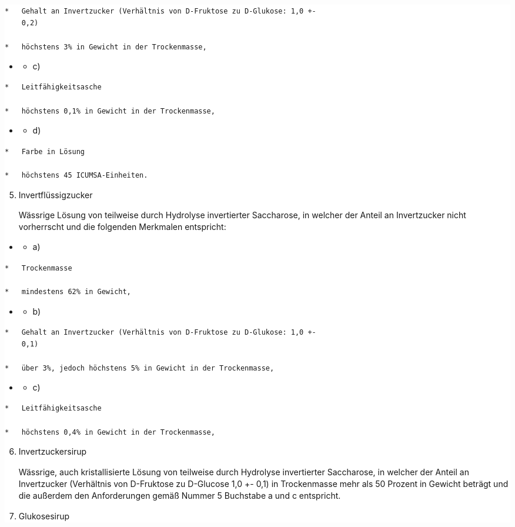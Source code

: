     *   Gehalt an Invertzucker (Verhältnis von D-Fruktose zu D-Glukose: 1,0 +-
        0,2)

    *   höchstens 3% in Gewicht in der Trockenmasse,


*    *   c)

    *   Leitfähigkeitsasche

    *   höchstens 0,1% in Gewicht in der Trockenmasse,


*    *   d)

    *   Farbe in Lösung

    *   höchstens 45 ICUMSA-Einheiten.




5.  Invertflüssigzucker

    Wässrige Lösung von teilweise durch Hydrolyse invertierter Saccharose,
    in welcher der Anteil an Invertzucker nicht vorherrscht und die
    folgenden Merkmalen entspricht:




*    *   a)

    *   Trockenmasse

    *   mindestens 62% in Gewicht,


*    *   b)

    *   Gehalt an Invertzucker (Verhältnis von D-Fruktose zu D-Glukose: 1,0 +-
        0,1)

    *   über 3%, jedoch höchstens 5% in Gewicht in der Trockenmasse,


*    *   c)

    *   Leitfähigkeitsasche

    *   höchstens 0,4% in Gewicht in der Trockenmasse,




6.  Invertzuckersirup

    Wässrige, auch kristallisierte Lösung von teilweise durch Hydrolyse
    invertierter Saccharose, in welcher der Anteil an Invertzucker
    (Verhältnis von D-Fruktose zu D-Glucose 1,0
    +- 0,1) in Trockenmasse mehr als 50 Prozent in Gewicht beträgt und die
    außerdem den Anforderungen gemäß Nummer 5 Buchstabe a und c
    entspricht.


7.  Glukosesirup
